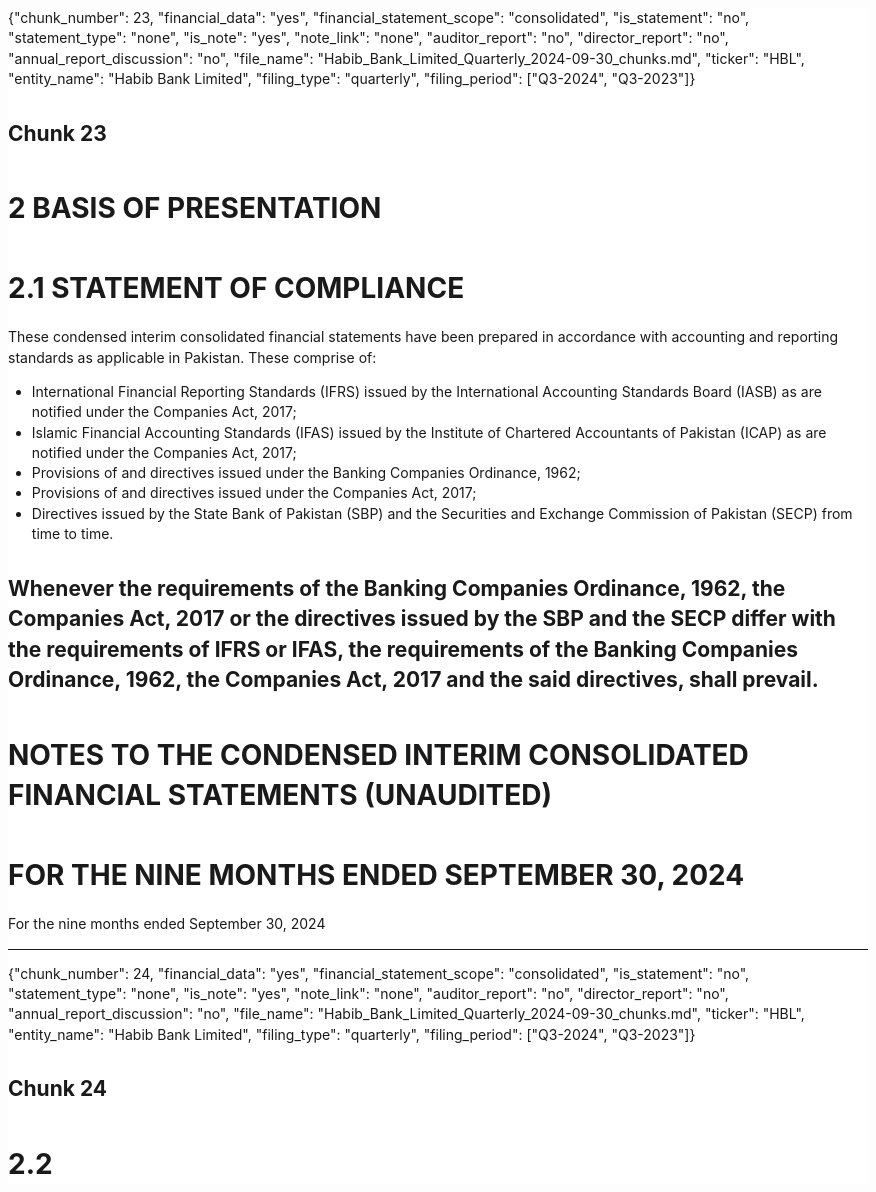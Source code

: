{"chunk_number": 23, "financial_data": "yes", "financial_statement_scope": "consolidated", "is_statement": "no", "statement_type": "none", "is_note": "yes", "note_link": "none", "auditor_report": "no", "director_report": "no", "annual_report_discussion": "no", "file_name": "Habib_Bank_Limited_Quarterly_2024-09-30_chunks.md", "ticker": "HBL", "entity_name": "Habib Bank Limited", "filing_type": "quarterly", "filing_period": ["Q3-2024", "Q3-2023"]}
## Chunk 23


# 2 BASIS OF PRESENTATION

# 2.1 STATEMENT OF COMPLIANCE

These condensed interim consolidated financial statements have been prepared in accordance with accounting and reporting standards as applicable in Pakistan. These comprise of:

- International Financial Reporting Standards (IFRS) issued by the International Accounting Standards Board (IASB) as are notified under the Companies Act, 2017;
- Islamic Financial Accounting Standards (IFAS) issued by the Institute of Chartered Accountants of Pakistan (ICAP) as are notified under the Companies Act, 2017;
- Provisions of and directives issued under the Banking Companies Ordinance, 1962;
- Provisions of and directives issued under the Companies Act, 2017;
- Directives issued by the State Bank of Pakistan (SBP) and the Securities and Exchange Commission of Pakistan (SECP) from time to time.

Whenever the requirements of the Banking Companies Ordinance, 1962, the Companies Act, 2017 or the directives issued by the SBP and the SECP differ with the requirements of IFRS or IFAS, the requirements of the Banking Companies Ordinance, 1962, the Companies Act, 2017 and the said directives, shall prevail.
---

# NOTES TO THE CONDENSED INTERIM CONSOLIDATED FINANCIAL STATEMENTS (UNAUDITED)

# FOR THE NINE MONTHS ENDED SEPTEMBER 30, 2024

For the nine months ended September 30, 2024

---

{"chunk_number": 24, "financial_data": "yes", "financial_statement_scope": "consolidated", "is_statement": "no", "statement_type": "none", "is_note": "yes", "note_link": "none", "auditor_report": "no", "director_report": "no", "annual_report_discussion": "no", "file_name": "Habib_Bank_Limited_Quarterly_2024-09-30_chunks.md", "ticker": "HBL", "entity_name": "Habib Bank Limited", "filing_type": "quarterly", "filing_period": ["Q3-2024", "Q3-2023"]}
## Chunk 24


# 2.2

